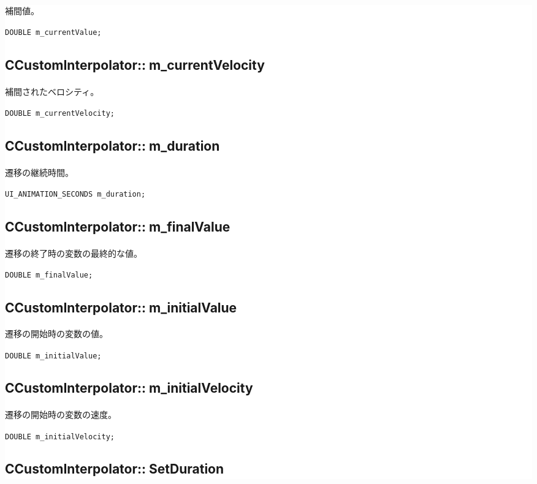 補間値。

```
DOUBLE m_currentValue;
```

## <a name="ccustominterpolatorm_currentvelocity"></a><a name="m_currentvelocity"></a> CCustomInterpolator:: m_currentVelocity

補間されたベロシティ。

```
DOUBLE m_currentVelocity;
```

## <a name="ccustominterpolatorm_duration"></a><a name="m_duration"></a> CCustomInterpolator:: m_duration

遷移の継続時間。

```
UI_ANIMATION_SECONDS m_duration;
```

## <a name="ccustominterpolatorm_finalvalue"></a><a name="m_finalvalue"></a> CCustomInterpolator:: m_finalValue

遷移の終了時の変数の最終的な値。

```
DOUBLE m_finalValue;
```

## <a name="ccustominterpolatorm_initialvalue"></a><a name="m_initialvalue"></a> CCustomInterpolator:: m_initialValue

遷移の開始時の変数の値。

```
DOUBLE m_initialValue;
```

## <a name="ccustominterpolatorm_initialvelocity"></a><a name="m_initialvelocity"></a> CCustomInterpolator:: m_initialVelocity

遷移の開始時の変数の速度。

```
DOUBLE m_initialVelocity;
```

## <a name="ccustominterpolatorsetduration"></a><a name="setduration"></a> CCustomInterpolator:: SetDuration
